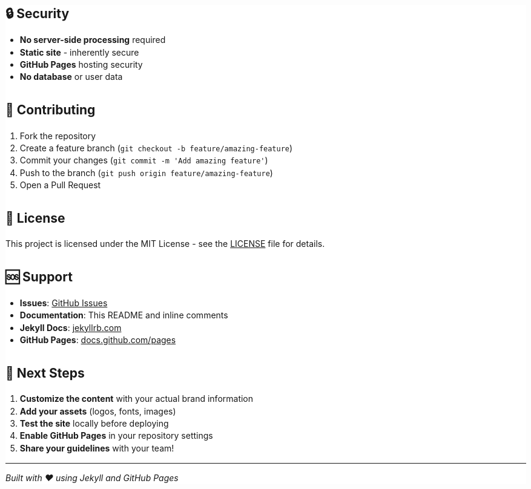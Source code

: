 ## 🔒 Security

- **No server-side processing** required
- **Static site** - inherently secure
- **GitHub Pages** hosting security
- **No database** or user data

## 🤝 Contributing

1. Fork the repository
2. Create a feature branch (`git checkout -b feature/amazing-feature`)
3. Commit your changes (`git commit -m 'Add amazing feature'`)
4. Push to the branch (`git push origin feature/amazing-feature`)
5. Open a Pull Request

## 📄 License

This project is licensed under the MIT License - see the [LICENSE](LICENSE) file for details.

## 🆘 Support

- **Issues**: [GitHub Issues](https://github.com/yourusername/brand-guidelines-site/issues)
- **Documentation**: This README and inline comments
- **Jekyll Docs**: [jekyllrb.com](https://jekyllrb.com/)
- **GitHub Pages**: [docs.github.com/pages](https://docs.github.com/en/pages)

## 🎯 Next Steps

1. **Customize the content** with your actual brand information
2. **Add your assets** (logos, fonts, images)
3. **Test the site** locally before deploying
4. **Enable GitHub Pages** in your repository settings
5. **Share your guidelines** with your team!

---

*Built with ❤️ using Jekyll and GitHub Pages*